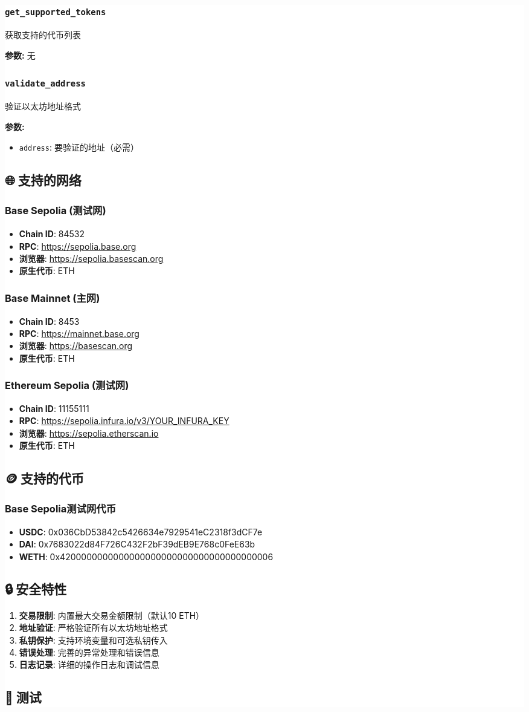 ### `get_supported_tokens`
获取支持的代币列表

**参数:** 无

### `validate_address`
验证以太坊地址格式

**参数:**
- `address`: 要验证的地址（必需）

## 🌐 支持的网络

### Base Sepolia (测试网)
- **Chain ID**: 84532
- **RPC**: https://sepolia.base.org
- **浏览器**: https://sepolia.basescan.org
- **原生代币**: ETH

### Base Mainnet (主网)
- **Chain ID**: 8453
- **RPC**: https://mainnet.base.org
- **浏览器**: https://basescan.org
- **原生代币**: ETH

### Ethereum Sepolia (测试网)
- **Chain ID**: 11155111
- **RPC**: https://sepolia.infura.io/v3/YOUR_INFURA_KEY
- **浏览器**: https://sepolia.etherscan.io
- **原生代币**: ETH

## 🪙 支持的代币

### Base Sepolia测试网代币
- **USDC**: 0x036CbD53842c5426634e7929541eC2318f3dCF7e
- **DAI**: 0x7683022d84F726C432F2bF39dEB9E768c0FeE63b
- **WETH**: 0x4200000000000000000000000000000000000006

## 🔒 安全特性

1. **交易限制**: 内置最大交易金额限制（默认10 ETH）
2. **地址验证**: 严格验证所有以太坊地址格式
3. **私钥保护**: 支持环境变量和可选私钥传入
4. **错误处理**: 完善的异常处理和错误信息
5. **日志记录**: 详细的操作日志和调试信息

## 🧪 测试
